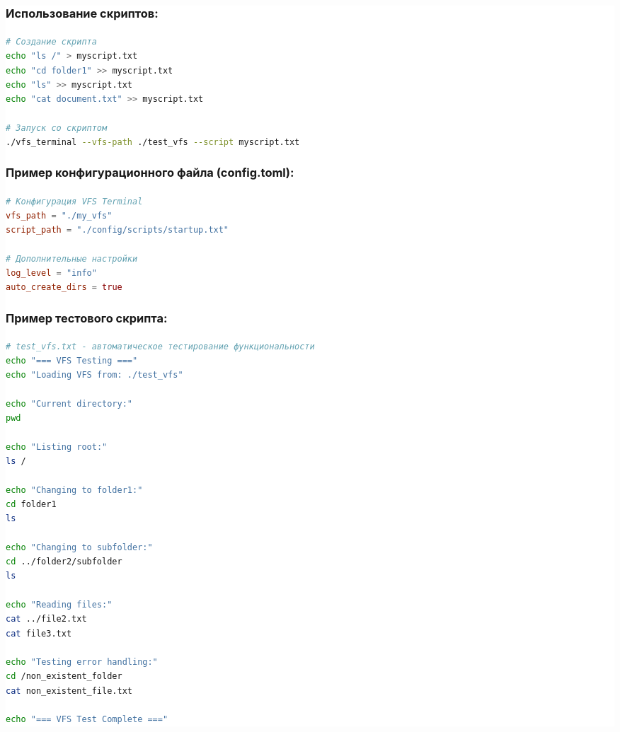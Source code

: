 ### Использование скриптов:

```bash
# Создание скрипта
echo "ls /" > myscript.txt
echo "cd folder1" >> myscript.txt
echo "ls" >> myscript.txt
echo "cat document.txt" >> myscript.txt

# Запуск со скриптом
./vfs_terminal --vfs-path ./test_vfs --script myscript.txt
```

### Пример конфигурационного файла (config.toml):

```toml
# Конфигурация VFS Terminal
vfs_path = "./my_vfs"
script_path = "./config/scripts/startup.txt"

# Дополнительные настройки
log_level = "info"
auto_create_dirs = true
```

### Пример тестового скрипта:

```bash
# test_vfs.txt - автоматическое тестирование функциональности
echo "=== VFS Testing ==="
echo "Loading VFS from: ./test_vfs"

echo "Current directory:"
pwd

echo "Listing root:"
ls /

echo "Changing to folder1:"
cd folder1
ls

echo "Changing to subfolder:"
cd ../folder2/subfolder
ls

echo "Reading files:"
cat ../file2.txt
cat file3.txt

echo "Testing error handling:"
cd /non_existent_folder
cat non_existent_file.txt

echo "=== VFS Test Complete ==="
```
